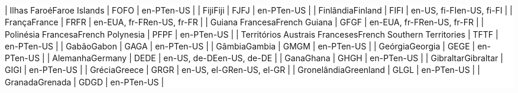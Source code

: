 | <span data-ttu-id="b53db-421">Ilhas Faroé</span><span class="sxs-lookup"><span data-stu-id="b53db-421">Faroe Islands</span></span> | <span data-ttu-id="b53db-422">FO</span><span class="sxs-lookup"><span data-stu-id="b53db-422">FO</span></span> | <span data-ttu-id="b53db-423">en-PT</span><span class="sxs-lookup"><span data-stu-id="b53db-423">en-US</span></span> |
| <span data-ttu-id="b53db-424">Fiji</span><span class="sxs-lookup"><span data-stu-id="b53db-424">Fiji</span></span> | <span data-ttu-id="b53db-425">FJ</span><span class="sxs-lookup"><span data-stu-id="b53db-425">FJ</span></span> | <span data-ttu-id="b53db-426">en-PT</span><span class="sxs-lookup"><span data-stu-id="b53db-426">en-US</span></span> |
| <span data-ttu-id="b53db-427">Finlândia</span><span class="sxs-lookup"><span data-stu-id="b53db-427">Finland</span></span> | <span data-ttu-id="b53db-428">FI</span><span class="sxs-lookup"><span data-stu-id="b53db-428">FI</span></span> | <span data-ttu-id="b53db-429">en-US, fi-FI</span><span class="sxs-lookup"><span data-stu-id="b53db-429">en-US, fi-FI</span></span> |
| <span data-ttu-id="b53db-430">França</span><span class="sxs-lookup"><span data-stu-id="b53db-430">France</span></span> | <span data-ttu-id="b53db-431">FR</span><span class="sxs-lookup"><span data-stu-id="b53db-431">FR</span></span> | <span data-ttu-id="b53db-432">en-EUA, fr-FR</span><span class="sxs-lookup"><span data-stu-id="b53db-432">en-US, fr-FR</span></span> |
| <span data-ttu-id="b53db-433">Guiana Francesa</span><span class="sxs-lookup"><span data-stu-id="b53db-433">French Guiana</span></span> | <span data-ttu-id="b53db-434">GF</span><span class="sxs-lookup"><span data-stu-id="b53db-434">GF</span></span> | <span data-ttu-id="b53db-435">en-EUA, fr-FR</span><span class="sxs-lookup"><span data-stu-id="b53db-435">en-US, fr-FR</span></span>  |
| <span data-ttu-id="b53db-436">Polinésia Francesa</span><span class="sxs-lookup"><span data-stu-id="b53db-436">French Polynesia</span></span> | <span data-ttu-id="b53db-437">PF</span><span class="sxs-lookup"><span data-stu-id="b53db-437">PF</span></span> | <span data-ttu-id="b53db-438">en-PT</span><span class="sxs-lookup"><span data-stu-id="b53db-438">en-US</span></span> |
| <span data-ttu-id="b53db-439">Territórios Austrais Franceses</span><span class="sxs-lookup"><span data-stu-id="b53db-439">French Southern Territories</span></span> | <span data-ttu-id="b53db-440">TF</span><span class="sxs-lookup"><span data-stu-id="b53db-440">TF</span></span> | <span data-ttu-id="b53db-441">en-PT</span><span class="sxs-lookup"><span data-stu-id="b53db-441">en-US</span></span> |
| <span data-ttu-id="b53db-442">Gabão</span><span class="sxs-lookup"><span data-stu-id="b53db-442">Gabon</span></span> | <span data-ttu-id="b53db-443">GA</span><span class="sxs-lookup"><span data-stu-id="b53db-443">GA</span></span> | <span data-ttu-id="b53db-444">en-PT</span><span class="sxs-lookup"><span data-stu-id="b53db-444">en-US</span></span> |
| <span data-ttu-id="b53db-445">Gâmbia</span><span class="sxs-lookup"><span data-stu-id="b53db-445">Gambia</span></span> | <span data-ttu-id="b53db-446">GM</span><span class="sxs-lookup"><span data-stu-id="b53db-446">GM</span></span> | <span data-ttu-id="b53db-447">en-PT</span><span class="sxs-lookup"><span data-stu-id="b53db-447">en-US</span></span> |
| <span data-ttu-id="b53db-448">Geórgia</span><span class="sxs-lookup"><span data-stu-id="b53db-448">Georgia</span></span> | <span data-ttu-id="b53db-449">GE</span><span class="sxs-lookup"><span data-stu-id="b53db-449">GE</span></span> | <span data-ttu-id="b53db-450">en-PT</span><span class="sxs-lookup"><span data-stu-id="b53db-450">en-US</span></span> |
| <span data-ttu-id="b53db-451">Alemanha</span><span class="sxs-lookup"><span data-stu-id="b53db-451">Germany</span></span> | <span data-ttu-id="b53db-452">DE</span><span class="sxs-lookup"><span data-stu-id="b53db-452">DE</span></span> | <span data-ttu-id="b53db-453">en-US, de-DE</span><span class="sxs-lookup"><span data-stu-id="b53db-453">en-US, de-DE</span></span> |
| <span data-ttu-id="b53db-454">Gana</span><span class="sxs-lookup"><span data-stu-id="b53db-454">Ghana</span></span> | <span data-ttu-id="b53db-455">GH</span><span class="sxs-lookup"><span data-stu-id="b53db-455">GH</span></span> | <span data-ttu-id="b53db-456">en-PT</span><span class="sxs-lookup"><span data-stu-id="b53db-456">en-US</span></span> |
| <span data-ttu-id="b53db-457">Gibraltar</span><span class="sxs-lookup"><span data-stu-id="b53db-457">Gibraltar</span></span> | <span data-ttu-id="b53db-458">GI</span><span class="sxs-lookup"><span data-stu-id="b53db-458">GI</span></span> | <span data-ttu-id="b53db-459">en-PT</span><span class="sxs-lookup"><span data-stu-id="b53db-459">en-US</span></span> |
| <span data-ttu-id="b53db-460">Grécia</span><span class="sxs-lookup"><span data-stu-id="b53db-460">Greece</span></span> | <span data-ttu-id="b53db-461">GR</span><span class="sxs-lookup"><span data-stu-id="b53db-461">GR</span></span> | <span data-ttu-id="b53db-462">en-US, el-GR</span><span class="sxs-lookup"><span data-stu-id="b53db-462">en-US, el-GR</span></span> |
| <span data-ttu-id="b53db-463">Gronelândia</span><span class="sxs-lookup"><span data-stu-id="b53db-463">Greenland</span></span> | <span data-ttu-id="b53db-464">GL</span><span class="sxs-lookup"><span data-stu-id="b53db-464">GL</span></span> | <span data-ttu-id="b53db-465">en-PT</span><span class="sxs-lookup"><span data-stu-id="b53db-465">en-US</span></span> |
| <span data-ttu-id="b53db-466">Granada</span><span class="sxs-lookup"><span data-stu-id="b53db-466">Grenada</span></span> | <span data-ttu-id="b53db-467">GD</span><span class="sxs-lookup"><span data-stu-id="b53db-467">GD</span></span> | <span data-ttu-id="b53db-468">en-PT</span><span class="sxs-lookup"><span data-stu-id="b53db-468">en-US</span></span> |